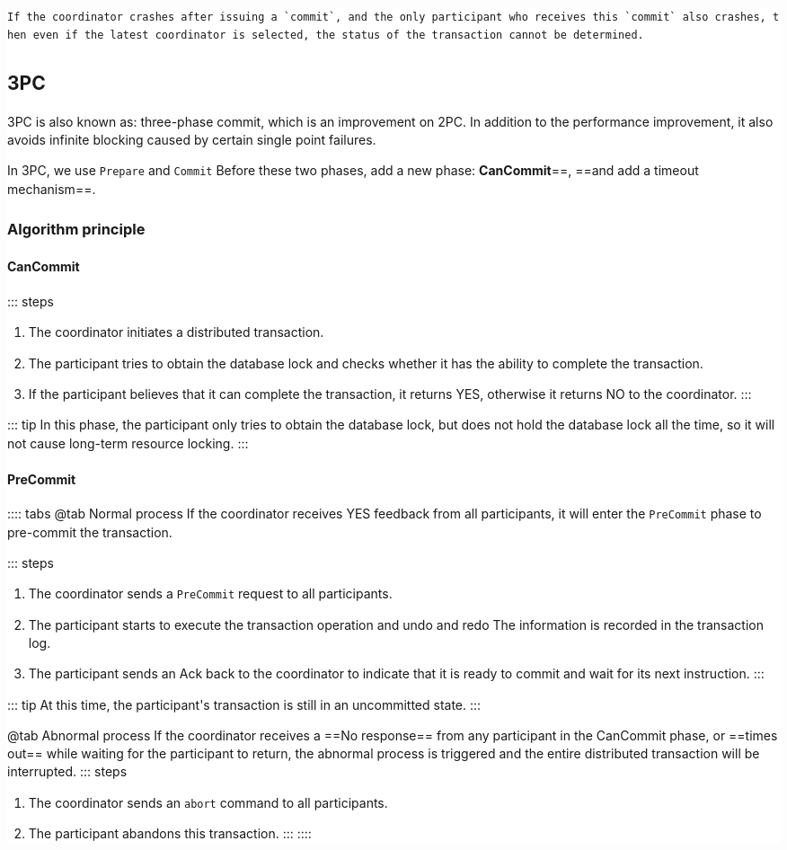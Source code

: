    If the coordinator crashes after issuing a `commit`, and the only participant who receives this `commit` also crashes, then even if the latest coordinator is selected, the status of the transaction cannot be determined.

## 3PC
3PC is also known as: three-phase commit, which is an improvement on 2PC. In addition to the performance improvement, it also avoids infinite blocking caused by certain single point failures.

In 3PC, we use `Prepare` and `Commit` Before these two phases, add a new phase: **CanCommit**==, ==and add a timeout mechanism==.

### Algorithm principle
#### CanCommit
::: steps
1.  The coordinator initiates a distributed transaction.

2.  The participant tries to obtain the database lock and checks whether it has the ability to complete the transaction.

3.  If the participant believes that it can complete the transaction, it returns YES, otherwise it returns NO to the coordinator.
:::

::: tip In this phase, the participant only tries to obtain the database lock, but does not hold the database lock all the time, so it will not cause long-term resource locking.
:::

#### PreCommit
:::: tabs
@tab Normal process
If the coordinator receives YES feedback from all participants, it will enter the `PreCommit` phase to pre-commit the transaction.

::: steps
1.  The coordinator sends a `PreCommit` request to all participants.

2.  The participant starts to execute the transaction operation and undo and redo The information is recorded in the transaction log.

3.  The participant sends an Ack back to the coordinator to indicate that it is ready to commit and wait for its next instruction.
:::

::: tip At this time, the participant's transaction is still in an uncommitted state.
:::

@tab Abnormal process
If the coordinator receives a ==No response== from any participant in the CanCommit phase, or ==times out== while waiting for the participant to return, the abnormal process is triggered and the entire distributed transaction will be interrupted.
::: steps
1.  The coordinator sends an `abort` command to all participants.

2.  The participant abandons this transaction.
:::
::::
